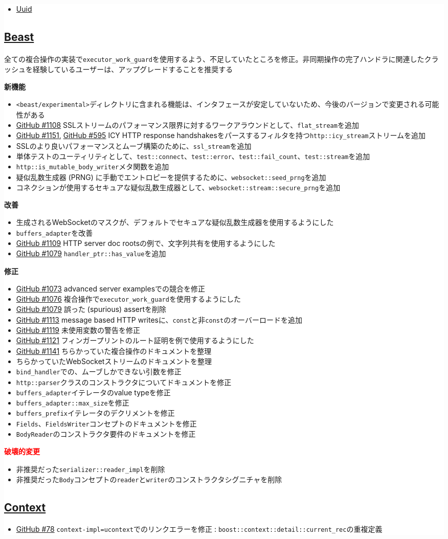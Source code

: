 - [Uuid](#uuid)


## <a id="beast" href="#beast">Beast</a>
全ての複合操作の実装で`executor_work_guard`を使用するよう、不足していたところを修正。非同期操作の完了ハンドラに関連したクラッシュを経験しているユーザーは、アップグレードすることを推奨する

**新機能**

- `<beast/experimental>`ディレクトリに含まれる機能は、インタフェースが安定していないため、今後のバージョンで変更される可能性がある
- [GitHub #1108](https://github.com/boostorg/beast/issues/1108) SSLストリームのパフォーマンス限界に対するワークアラウンドとして、`flat_stream`を追加
- [GitHub #1151](https://github.com/boostorg/beast/issues/1151), [GitHub #595](https://github.com/boostorg/beast/issues/595) ICY HTTP response handshakesをパースするフィルタを持つ`http::icy_stream`ストリームを追加
- SSLのより良いパフォーマンスとムーブ構築のために、`ssl_stream`を追加
- 単体テストのユーティリティとして、`test::connect`、`test::error`、`test::fail_count`、`test::stream`を追加
- `http::is_mutable_body_writer`メタ関数を追加
- 疑似乱数生成器 (PRNG) に手動でエントロピーを提供するために、`websocket::seed_prng`を追加
- コネクションが使用するセキュアな疑似乱数生成器として、`websocket::stream::secure_prng`を追加

**改善**

- 生成されるWebSocketのマスクが、デフォルトでセキュアな疑似乱数生成器を使用するようにした
- `buffers_adapter`を改善
- [GitHub #1109](https://github.com/boostorg/beast/issues/1109) HTTP server doc rootsの例で、文字列共有を使用するようにした
- [GitHub #1079](https://github.com/boostorg/beast/issues/1079) `handler_ptr::has_value`を追加

**修正**

- [GitHub #1073](https://github.com/boostorg/beast/issues/1073) advanced server examplesでの競合を修正
- [GitHub #1076](https://github.com/boostorg/beast/issues/1076) 複合操作で`executor_work_guard`を使用するようにした
- [GitHub #1079](https://github.com/boostorg/beast/issues/1079) 誤った (spurious) assertを削除
- [GitHub #1113](https://github.com/boostorg/beast/issues/1113) message based HTTP writesに、`const`と非`const`のオーバーロードを追加
- [GitHub #1119](https://github.com/boostorg/beast/issues/1119) 未使用変数の警告を修正
- [GitHub #1121](https://github.com/boostorg/beast/pull/1121) フィンガープリントのルート証明を例で使用するようにした
- [GitHub #1141](https://github.com/boostorg/beast/issues/1141) ちらかっていた複合操作のドキュメントを整理
- ちらかっていたWebSocketストリームのドキュメントを整理
- `bind_handler`での、ムーブしかできない引数を修正
- `http::parser`クラスのコンストラクタについてドキュメントを修正
- `buffers_adapter`イテレータのvalue typeを修正
- `buffers_adapter::max_size`を修正
- `buffers_prefix`イテレータのデクリメントを修正
- `Fields`、`FieldsWriter`コンセプトのドキュメントを修正
- `BodyReader`のコンストラクタ要件のドキュメントを修正

**<span style="color:red;">破壊的変更</span>**

- 非推奨だった`serializer::reader_impl`を削除
- 非推奨だった`Body`コンセプトの`reader`と`writer`のコンストラクタシグニチャを削除


## <a id="context" href="#context">Context</a>
- [GitHub #78](https://github.com/boostorg/context/issues/78) `context-impl=ucontext`でのリンクエラーを修正 : `boost::context::detail::current_rec`の重複定義
